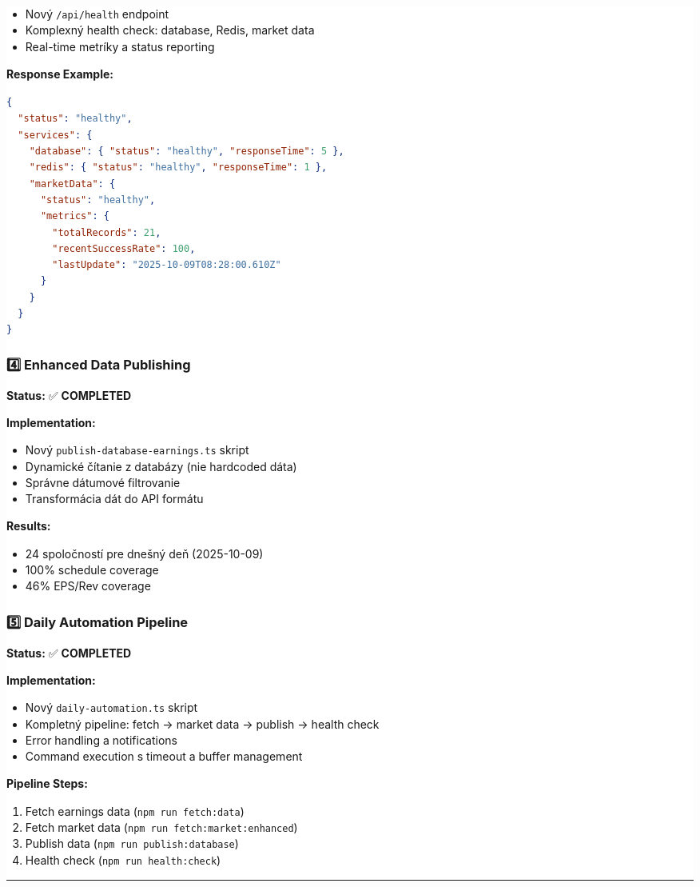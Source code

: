 - Nový `/api/health` endpoint
- Komplexný health check: database, Redis, market data
- Real-time metríky a status reporting

**Response Example:**

```json
{
  "status": "healthy",
  "services": {
    "database": { "status": "healthy", "responseTime": 5 },
    "redis": { "status": "healthy", "responseTime": 1 },
    "marketData": {
      "status": "healthy",
      "metrics": {
        "totalRecords": 21,
        "recentSuccessRate": 100,
        "lastUpdate": "2025-10-09T08:28:00.610Z"
      }
    }
  }
}
```

### **4️⃣ Enhanced Data Publishing**

**Status:** ✅ **COMPLETED**

**Implementation:**

- Nový `publish-database-earnings.ts` skript
- Dynamické čítanie z databázy (nie hardcoded dáta)
- Správne dátumové filtrovanie
- Transformácia dát do API formátu

**Results:**

- 24 spoločností pre dnešný deň (2025-10-09)
- 100% schedule coverage
- 46% EPS/Rev coverage

### **5️⃣ Daily Automation Pipeline**

**Status:** ✅ **COMPLETED**

**Implementation:**

- Nový `daily-automation.ts` skript
- Kompletný pipeline: fetch → market data → publish → health check
- Error handling a notifications
- Command execution s timeout a buffer management

**Pipeline Steps:**

1. Fetch earnings data (`npm run fetch:data`)
2. Fetch market data (`npm run fetch:market:enhanced`)
3. Publish data (`npm run publish:database`)
4. Health check (`npm run health:check`)

---